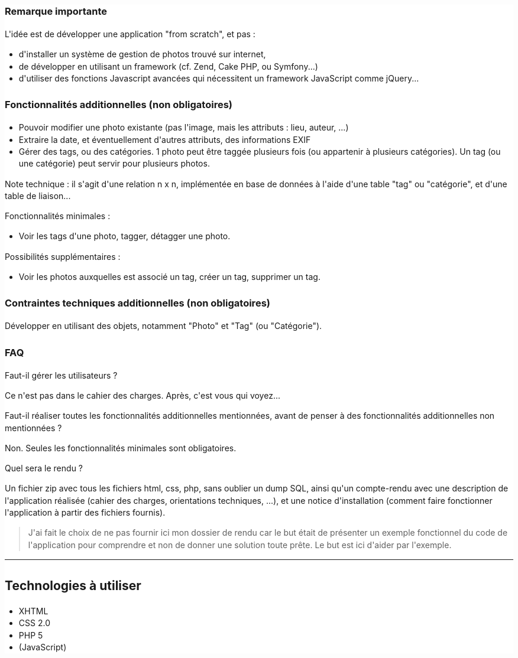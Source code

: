 ### Remarque importante ###

L'idée est de développer une application "from scratch", et pas :
 * d'installer un système de gestion de photos trouvé sur internet,
 * de développer en utilisant un framework (cf. Zend, Cake PHP, ou Symfony...)
 * d'utiliser des fonctions Javascript avancées qui nécessitent un framework JavaScript comme jQuery...

### Fonctionnalités additionnelles (non obligatoires) ###

 * Pouvoir modifier une photo existante (pas l'image, mais les attributs : lieu, auteur, ...)
 * Extraire la date, et éventuellement d'autres attributs, des informations EXIF
 * Gérer des tags, ou des catégories. 1 photo peut être taggée plusieurs fois (ou appartenir à plusieurs catégories). Un tag (ou une catégorie) peut servir pour plusieurs photos.

Note technique : il s'agit d'une relation n x n, implémentée en base de données à l'aide d'une table "tag" ou "catégorie", et d'une table de liaison...

Fonctionnalités minimales :
 * Voir les tags d'une photo, tagger, détagger une photo.

Possibilités supplémentaires :
 * Voir les photos auxquelles est associé un tag, créer un tag, supprimer un tag.

### Contraintes techniques additionnelles (non obligatoires) ###

Développer en utilisant des objets, notamment "Photo" et "Tag" (ou "Catégorie").

### FAQ ###

Faut-il gérer les utilisateurs ?

Ce n'est pas dans le cahier des charges. Après, c'est vous qui voyez...

Faut-il réaliser toutes les fonctionnalités additionnelles mentionnées, avant de penser à des fonctionnalités additionnelles non mentionnées ?

Non. Seules les fonctionnalités minimales sont obligatoires.

Quel sera le rendu ?

Un fichier zip avec tous les fichiers html, css, php, sans oublier un dump SQL, ainsi qu'un compte-rendu avec une description de l'application réalisée (cahier des charges, orientations
techniques, ...), et une notice d'installation (comment faire fonctionner l'application à partir des fichiers fournis).

> J'ai fait le choix de ne pas fournir ici mon dossier de rendu car le but était de présenter un exemple fonctionnel du code de l'application pour comprendre et non de donner une solution toute prête. Le but est ici d'aider par l'exemple.

***

## Technologies à utiliser ##

 * XHTML
 * CSS 2.0
 * PHP 5
 * (JavaScript)
